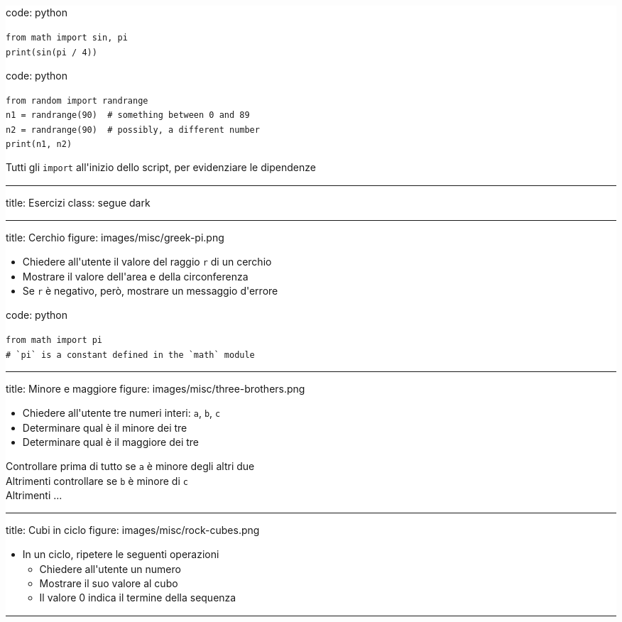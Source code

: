 code: python

    from math import sin, pi
    print(sin(pi / 4))

code: python

    from random import randrange
    n1 = randrange(90)  # something between 0 and 89
    n2 = randrange(90)  # possibly, a different number
    print(n1, n2)

>

Tutti gli `import` all'inizio dello script, per evidenziare le dipendenze

---

title: Esercizi
class: segue dark

---

title: Cerchio
figure: images/misc/greek-pi.png

- Chiedere all'utente il valore del raggio `r` di un cerchio
- Mostrare il valore dell'area e della circonferenza
- Se `r` è negativo, però, mostrare un messaggio d'errore

code: python

    from math import pi
    # `pi` is a constant defined in the `math` module

---

title: Minore e maggiore
figure: images/misc/three-brothers.png

- Chiedere all'utente tre numeri interi: `a`, `b`, `c`
- Determinare qual è il minore dei tre
- Determinare qual è il maggiore dei tre

>

Controllare prima di tutto se `a` è minore degli altri due <br>
Altrimenti controllare se `b` è minore di `c` <br>
Altrimenti ...

---

title: Cubi in ciclo
figure: images/misc/rock-cubes.png

- In un ciclo, ripetere le seguenti operazioni
    - Chiedere all'utente un numero
    - Mostrare il suo valore al cubo
    - Il valore 0 indica il termine della sequenza

---